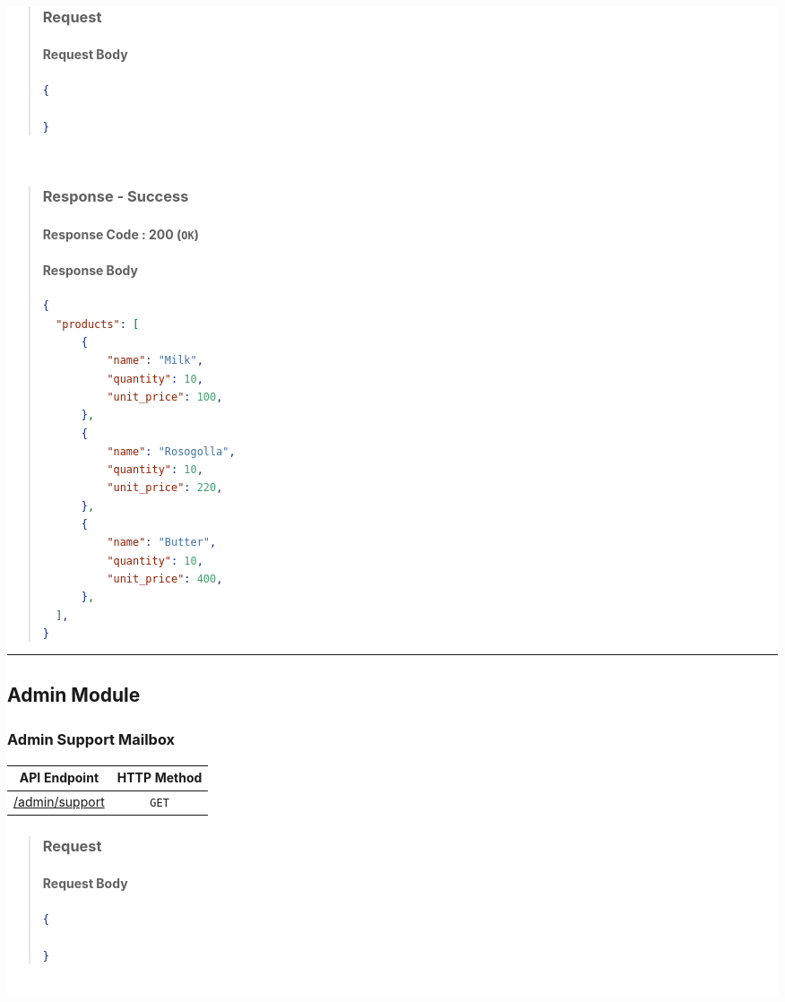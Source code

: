 > ### Request
>
> #### Request Body
>
> ```json
> {
>
> }
> ```

</br>

> ### Response - Success
>
> #### Response Code : 200 (`OK`)
>
> #### Response Body
>
> ```json
> {
>   "products": [
>       {
>           "name": "Milk",
>           "quantity": 10,
>           "unit_price": 100,
>       },
>       {
>           "name": "Rosogolla",
>           "quantity": 10,
>           "unit_price": 220,
>       },
>       {
>           "name": "Butter",
>           "quantity": 10,
>           "unit_price": 400,
>       },
>   ],
> }
> ```

---

## Admin Module

### Admin Support Mailbox

| API Endpoint              | HTTP Method |
| ------------------------- | :---------: |
| [/admin/support]()                |   `GET`     |

>### Request
>
>#### Request Body
>
>```json
>{
>
>}
>```
>
<br>
